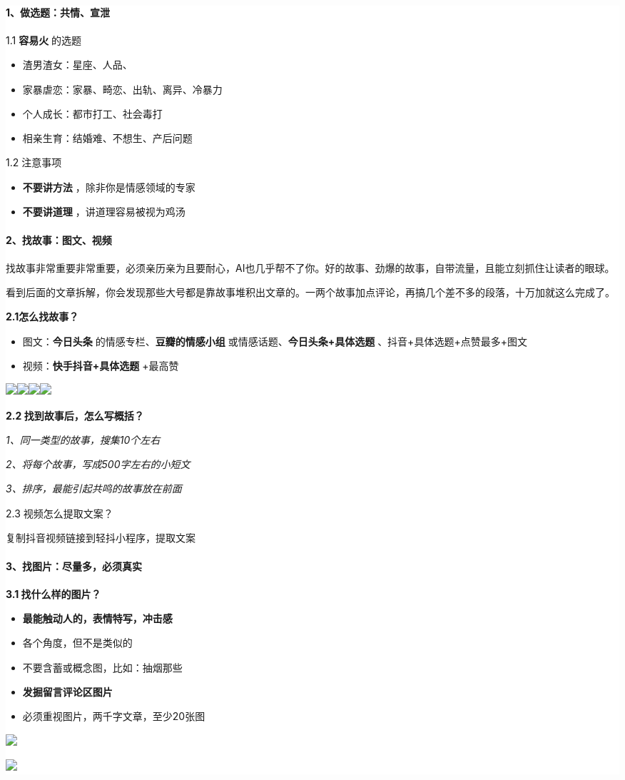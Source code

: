 #### 1、做选题：共情、宣泄

1.1 **容易火** 的选题

  * 渣男渣女：星座、人品、

  * 家暴虐恋：家暴、畸恋、出轨、离异、冷暴力

  * 个人成长：都市打工、社会毒打

  * 相亲生育：结婚难、不想生、产后问题

1.2 注意事项

  * **不要讲方法** ，除非你是情感领域的专家

  * **不要讲道理** ，讲道理容易被视为鸡汤

#### 2、找故事：图文、视频

找故事非常重要非常重要，必须亲历亲为且要耐心，AI也几乎帮不了你。好的故事、劲爆的故事，自带流量，且能立刻抓住让读者的眼球。

看到后面的文章拆解，你会发现那些大号都是靠故事堆积出文章的。一两个故事加点评论，再搞几个差不多的段落，十万加就这么完成了。

**2.1怎么找故事？**

  * 图文：**今日头条** 的情感专栏、**豆瓣的情感小组** 或情感话题、**今日头条+具体选题** 、抖音+具体选题+点赞最多+图文

  * 视频：**快手抖音+具体选题** +最高赞

![](https://static.xiaobot.net/file/2024-05-22/547592/343de1cc32f6d40c2f69591529690ffc.png)![](https://static.xiaobot.net/file/2024-05-22/547592/d4ac7dd4850b8e8779b647ccbab1371b.png)![](https://static.xiaobot.net/file/2024-05-22/547592/3c3efd6fc521389e20dbd7fb4e6d422f.jpeg)![](https://static.xiaobot.net/file/2024-05-22/547592/64a5d4fd0380e9b464f6bca384bc5e69.jpeg)

**2.2 找到故事后，怎么写概括？**

 _1、同一类型的故事，搜集10个左右_

 _2、将每个故事，写成500字左右的小短文_

 _3、排序，最能引起共鸣的故事放在前面_

2.3 视频怎么提取文案？

复制抖音视频链接到轻抖小程序，提取文案

#### 3、找图片：尽量多，必须真实

**3.1 找什么样的图片？**

  * **最能触动人的，表情特写，冲击感**

  * 各个角度，但不是类似的

  * 不要含蓄或概念图，比如：抽烟那些

  * **发掘留言评论区图片**

  * 必须重视图片，两千字文章，至少20张图

![](https://static.xiaobot.net/file/2024-05-22/547592/f7187406ba9700048dfa901ce7013815.jpeg)

![](https://static.xiaobot.net/file/2024-05-22/547592/5e3af3a6ba6719ee5d8bf0ecbb006898.jpeg)
